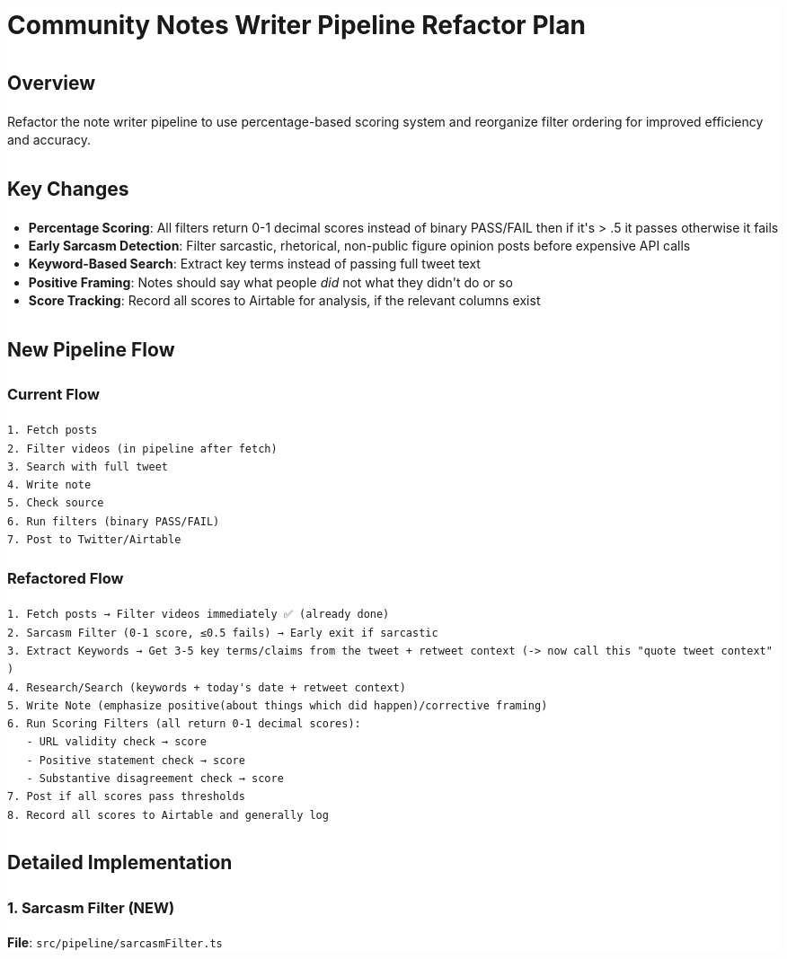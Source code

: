 # Community Notes Writer Pipeline Refactor Plan

## Overview
Refactor the note writer pipeline to use percentage-based scoring system and reorganize filter ordering for improved efficiency and accuracy.

## Key Changes
- **Percentage Scoring**: All filters return 0-1 decimal scores instead of binary PASS/FAIL then if it's > .5 it passes otherwise it fails
- **Early Sarcasm Detection**: Filter sarcastic, rhetorical, non-public figure opinion posts before expensive API calls
- **Keyword-Based Search**: Extract key terms instead of passing full tweet text
- **Positive Framing**: Notes should say what people *did* not what they didn't do or so
- **Score Tracking**: Record all scores to Airtable for analysis, if the relevant columns exist

## New Pipeline Flow

### Current Flow
```
1. Fetch posts
2. Filter videos (in pipeline after fetch)
3. Search with full tweet
4. Write note
5. Check source
6. Run filters (binary PASS/FAIL)
7. Post to Twitter/Airtable
```

### Refactored Flow
```
1. Fetch posts → Filter videos immediately ✅ (already done)
2. Sarcasm Filter (0-1 score, ≤0.5 fails) → Early exit if sarcastic
3. Extract Keywords → Get 3-5 key terms/claims from the tweet + retweet context (-> now call this "quote tweet context" )
4. Research/Search (keywords + today's date + retweet context)
5. Write Note (emphasize positive(about things which did happen)/corrective framing)
6. Run Scoring Filters (all return 0-1 decimal scores):
   - URL validity check → score
   - Positive statement check → score  
   - Substantive disagreement check → score
7. Post if all scores pass thresholds
8. Record all scores to Airtable and generally log
```

## Detailed Implementation

### 1. Sarcasm Filter (NEW)
**File**: `src/pipeline/sarcasmFilter.ts`
